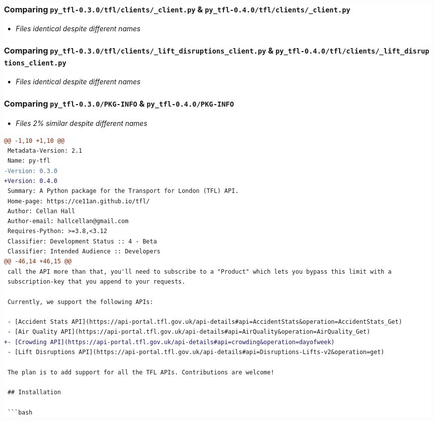 ### Comparing `py_tfl-0.3.0/tfl/clients/_client.py` & `py_tfl-0.4.0/tfl/clients/_client.py`

 * *Files identical despite different names*

### Comparing `py_tfl-0.3.0/tfl/clients/_lift_disruptions_client.py` & `py_tfl-0.4.0/tfl/clients/_lift_disruptions_client.py`

 * *Files identical despite different names*

### Comparing `py_tfl-0.3.0/PKG-INFO` & `py_tfl-0.4.0/PKG-INFO`

 * *Files 2% similar despite different names*

```diff
@@ -1,10 +1,10 @@
 Metadata-Version: 2.1
 Name: py-tfl
-Version: 0.3.0
+Version: 0.4.0
 Summary: A Python package for the Transport for London (TFL) API.
 Home-page: https://ce11an.github.io/tfl/
 Author: Cellan Hall
 Author-email: hallcellan@gmail.com
 Requires-Python: >=3.8,<3.12
 Classifier: Development Status :: 4 - Beta
 Classifier: Intended Audience :: Developers
@@ -46,14 +46,15 @@
 call the API more than that, you'll need to subscribe to a "Product" which lets you bypass this limit with a
 subscription-key that you append to your requests.
 
 Currently, we support the following APIs:
 
 - [Accident Stats API](https://api-portal.tfl.gov.uk/api-details#api=AccidentStats&operation=AccidentStats_Get)
 - [Air Quality API](https://api-portal.tfl.gov.uk/api-details#api=AirQuality&operation=AirQuality_Get)
+- [Crowding API](https://api-portal.tfl.gov.uk/api-details#api=crowding&operation=dayofweek)
 - [Lift Disruptions API](https://api-portal.tfl.gov.uk/api-details#api=Disruptions-Lifts-v2&operation=get)
 
 The plan is to add support for all the TFL APIs. Contributions are welcome!
 
 ## Installation
 
 ```bash
```

